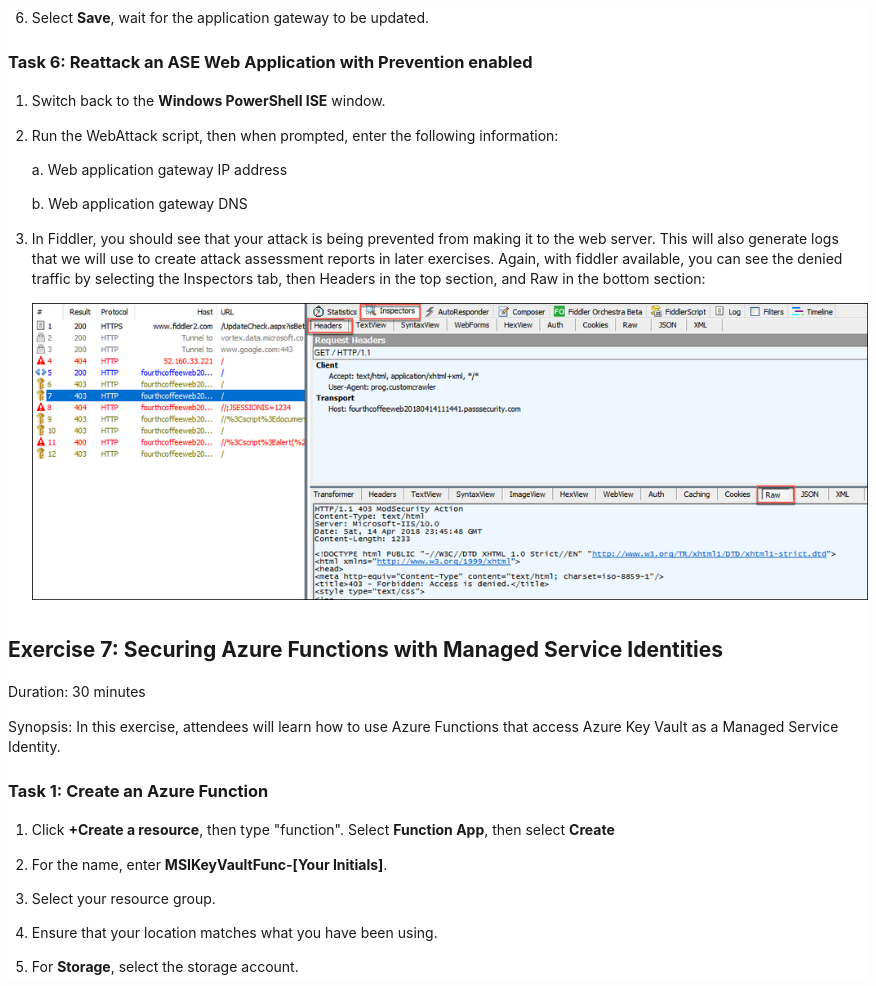 6.  Select **Save**, wait for the application gateway to be updated.

### Task 6: Reattack an ASE Web Application with Prevention enabled

1.  Switch back to the **Windows PowerShell ISE** window.

2.  Run the WebAttack script, then when prompted, enter the following information:

    a.  Web application gateway IP address

    b.  Web application gateway DNS

3.  In Fiddler, you should see that your attack is being prevented from making it to the web server. This will also generate logs that we will use to create attack assessment reports in later exercises. Again, with fiddler available, you can see the denied traffic by selecting the Inspectors tab, then Headers in the top section, and Raw in the bottom section:

    ![One of the attacks is selected on the left, and a denied traffic example is called out on the right.](images/Hands-onlabstep-bystep-SecuringPaaSimages/media/image139.png "Fiddler network traffic")

## Exercise 7: Securing Azure Functions with Managed Service Identities 

Duration: 30 minutes

Synopsis: In this exercise, attendees will learn how to use Azure Functions that access Azure Key Vault as a Managed Service Identity.

### Task 1: Create an Azure Function

1.  Click **+Create a resource**, then type "function".  Select **Function App**, then select **Create**

2.  For the name, enter **MSIKeyVaultFunc-\[Your Initials\]**.

3.  Select your resource group.

4.  Ensure that your location matches what you have been using.

5.  For **Storage**, select the storage account.
